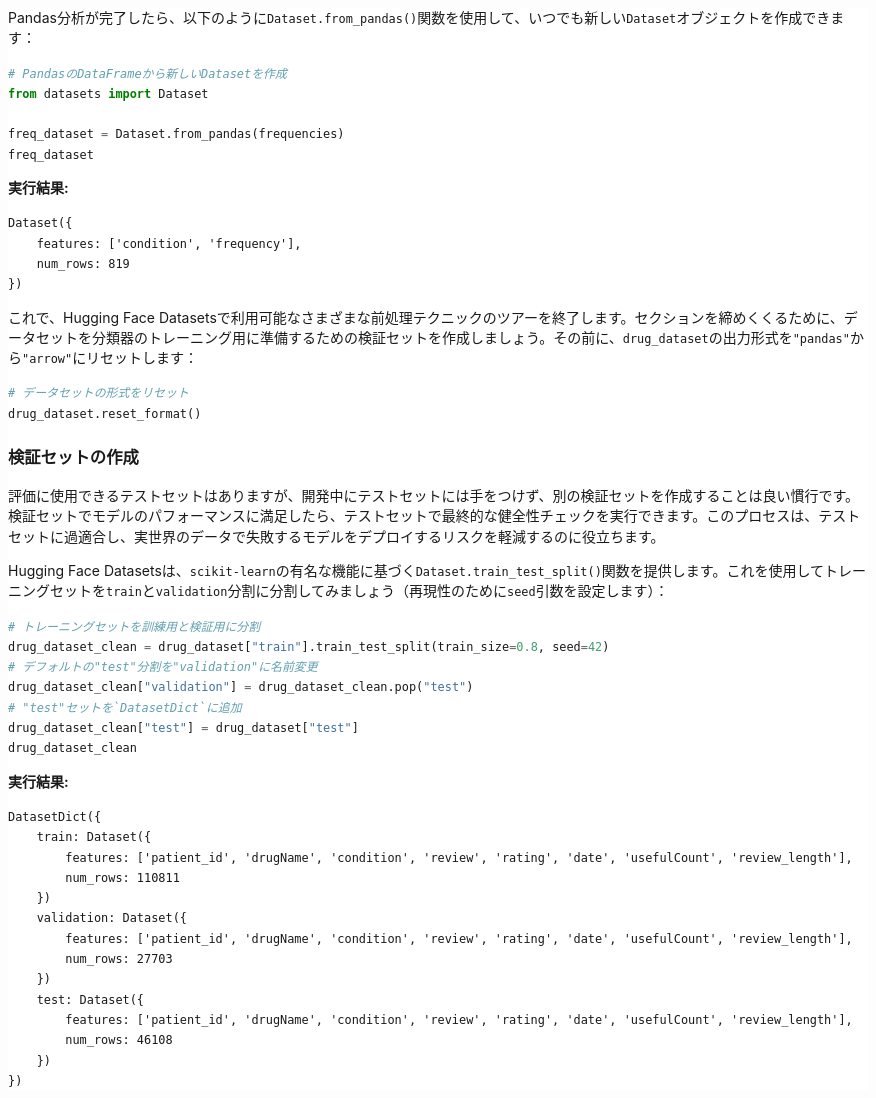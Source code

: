 Pandas分析が完了したら、以下のように`Dataset.from_pandas()`関数を使用して、いつでも新しい`Dataset`オブジェクトを作成できます：

```python
# PandasのDataFrameから新しいDatasetを作成
from datasets import Dataset

freq_dataset = Dataset.from_pandas(frequencies)
freq_dataset
```

**実行結果:**
```
Dataset({
    features: ['condition', 'frequency'],
    num_rows: 819
})
```

これで、Hugging Face Datasetsで利用可能なさまざまな前処理テクニックのツアーを終了します。セクションを締めくくるために、データセットを分類器のトレーニング用に準備するための検証セットを作成しましょう。その前に、`drug_dataset`の出力形式を`"pandas"`から`"arrow"`にリセットします：

```python
# データセットの形式をリセット
drug_dataset.reset_format()
```

### 検証セットの作成

評価に使用できるテストセットはありますが、開発中にテストセットには手をつけず、別の検証セットを作成することは良い慣行です。検証セットでモデルのパフォーマンスに満足したら、テストセットで最終的な健全性チェックを実行できます。このプロセスは、テストセットに過適合し、実世界のデータで失敗するモデルをデプロイするリスクを軽減するのに役立ちます。

Hugging Face Datasetsは、`scikit-learn`の有名な機能に基づく`Dataset.train_test_split()`関数を提供します。これを使用してトレーニングセットを`train`と`validation`分割に分割してみましょう（再現性のために`seed`引数を設定します）：

```python
# トレーニングセットを訓練用と検証用に分割
drug_dataset_clean = drug_dataset["train"].train_test_split(train_size=0.8, seed=42)
# デフォルトの"test"分割を"validation"に名前変更
drug_dataset_clean["validation"] = drug_dataset_clean.pop("test")
# "test"セットを`DatasetDict`に追加
drug_dataset_clean["test"] = drug_dataset["test"]
drug_dataset_clean
```

**実行結果:**
```
DatasetDict({
    train: Dataset({
        features: ['patient_id', 'drugName', 'condition', 'review', 'rating', 'date', 'usefulCount', 'review_length'],
        num_rows: 110811
    })
    validation: Dataset({
        features: ['patient_id', 'drugName', 'condition', 'review', 'rating', 'date', 'usefulCount', 'review_length'],
        num_rows: 27703
    })
    test: Dataset({
        features: ['patient_id', 'drugName', 'condition', 'review', 'rating', 'date', 'usefulCount', 'review_length'],
        num_rows: 46108
    })
})
```
